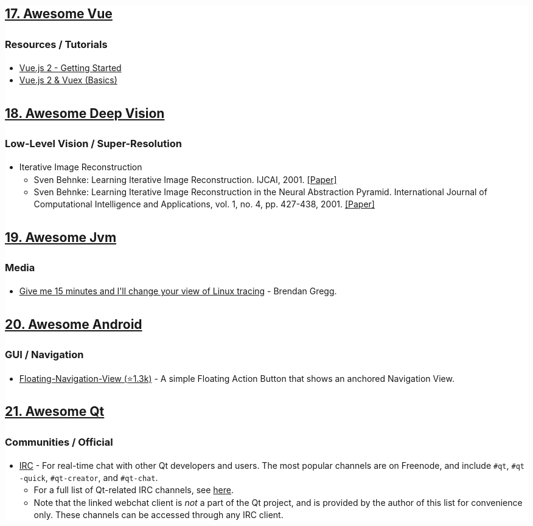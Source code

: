 ## [17. Awesome Vue](/content/vuejs/awesome-vue/week/README.md)

### Resources / Tutorials

*   [Vue.js 2 - Getting Started](https://www.youtube.com/playlist?list=PL55RiY5tL51p-YU-Uw90qQH419BM4Iz07)
*   [Vue.js 2 & Vuex (Basics)](https://www.youtube.com/playlist?list=PL55RiY5tL51pT0DNJraU93FhMzhXxtDAo)

## [18. Awesome Deep Vision](/content/kjw0612/awesome-deep-vision/week/README.md)

### Low-Level Vision / Super-Resolution

*   Iterative Image Reconstruction
    *   Sven Behnke: Learning Iterative Image Reconstruction. IJCAI, 2001. [\[Paper\]](http://www.ais.uni-bonn.de/behnke/papers/ijcai01.pdf)
    *   Sven Behnke: Learning Iterative Image Reconstruction in the Neural Abstraction Pyramid. International Journal of Computational Intelligence and Applications, vol. 1, no. 4, pp. 427-438, 2001. [\[Paper\]](http://www.ais.uni-bonn.de/behnke/papers/ijcia01.pdf)

## [19. Awesome Jvm](/content/deephacks/awesome-jvm/week/README.md)

### Media

*   [Give me 15 minutes and I'll change your view of Linux tracing](https://www.youtube.com/watch?v=GsMs3n8CB6g) - Brendan Gregg.

## [20. Awesome Android](/content/JStumpp/awesome-android/week/README.md)

### GUI / Navigation

*   [Floating-Navigation-View (⭐1.3k)](https://github.com/andremion/Floating-Navigation-View) - A simple Floating Action Button that shows an anchored Navigation View.

## [21. Awesome Qt](/content/JesseTG/awesome-qt/week/README.md)

### Communities / Official

*   [IRC](https://webchat.freenode.net/?channels=%23qt%2C%23qt-quick%2C%23qt-creator%2C%23qt-chat) - For real-time chat with other Qt developers and users.  The most popular channels are on Freenode, and include `#qt`, `#qt-quick`, `#qt-creator`, and `#qt-chat`.
    *   For a full list of Qt-related IRC channels, see [here](https://wiki.qt.io/Online_Communities#IRC_channels).
    *   Note that the linked webchat client is *not* a part of the Qt project, and is provided by the author of this list for convenience only.  These channels can be accessed through any IRC client.
